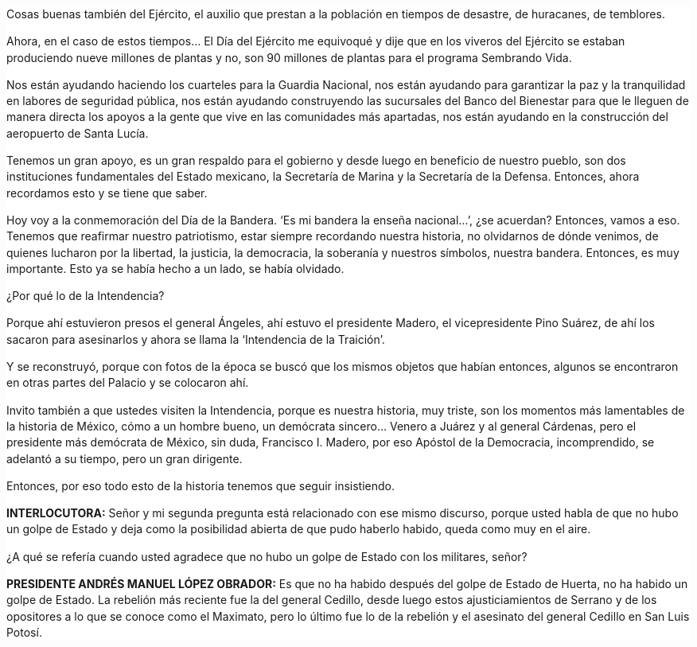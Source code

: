Cosas buenas también del Ejército, el auxilio que prestan a la población en
tiempos de desastre, de huracanes, de temblores.

Ahora, en el caso de estos tiempos… El Día del Ejército me equivoqué y dije
que en los viveros del Ejército se estaban produciendo nueve millones de
plantas y no, son 90 millones de plantas para el programa Sembrando Vida.

Nos están ayudando haciendo los cuarteles para la Guardia Nacional, nos están
ayudando para garantizar la paz y la tranquilidad en labores de seguridad
pública, nos están ayudando construyendo las sucursales del Banco del
Bienestar para que le lleguen de manera directa los apoyos a la gente que vive
en las comunidades más apartadas, nos están ayudando en la construcción del
aeropuerto de Santa Lucía.

Tenemos un gran apoyo, es un gran respaldo para el gobierno y desde luego en
beneficio de nuestro pueblo, son dos instituciones fundamentales del Estado
mexicano, la Secretaría de Marina y la Secretaría de la Defensa. Entonces,
ahora recordamos esto y se tiene que saber.

Hoy voy a la conmemoración del Día de la Bandera. ‘Es mi bandera la enseña
nacional…’, ¿se acuerdan? Entonces, vamos a eso. Tenemos que reafirmar nuestro
patriotismo, estar siempre recordando nuestra historia, no olvidarnos de dónde
venimos, de quienes lucharon por la libertad, la justicia, la democracia, la
soberanía y nuestros símbolos, nuestra bandera. Entonces, es muy importante.
Esto ya se había hecho a un lado, se había olvidado.

¿Por qué lo de la Intendencia?

Porque ahí estuvieron presos el general Ángeles, ahí estuvo el presidente
Madero, el vicepresidente Pino Suárez, de ahí los sacaron para asesinarlos y
ahora se llama la ‘Intendencia de la Traición’.

Y se reconstruyó, porque con fotos de la época se buscó que los mismos objetos
que habían entonces, algunos se encontraron en otras partes del Palacio y se
colocaron ahí.

Invito también a que ustedes visiten la Intendencia, porque es nuestra
historia, muy triste, son los momentos más lamentables de la historia de
México, cómo a un hombre bueno, un demócrata sincero… Venero a Juárez y al
general Cárdenas, pero el presidente más demócrata de México, sin duda,
Francisco I. Madero, por eso Apóstol de la Democracia, incomprendido, se
adelantó a su tiempo, pero un gran dirigente.

Entonces, por eso todo esto de la historia tenemos que seguir insistiendo.

**INTERLOCUTORA:** Señor y mi segunda pregunta está relacionado con ese mismo
discurso, porque usted habla de que no hubo un golpe de Estado y deja como la
posibilidad abierta de que pudo haberlo habido, queda como muy en el aire.

¿A qué se refería cuando usted agradece que no hubo un golpe de Estado con los
militares, señor?

**PRESIDENTE ANDRÉS MANUEL LÓPEZ OBRADOR:** Es que no ha habido después del
golpe de Estado de Huerta, no ha habido un golpe de Estado. La rebelión más
reciente fue la del general Cedillo, desde luego estos ajusticiamientos de
Serrano y de los opositores a lo que se conoce como el Maximato, pero lo
último fue lo de la rebelión y el asesinato del general Cedillo en San Luis
Potosí.
